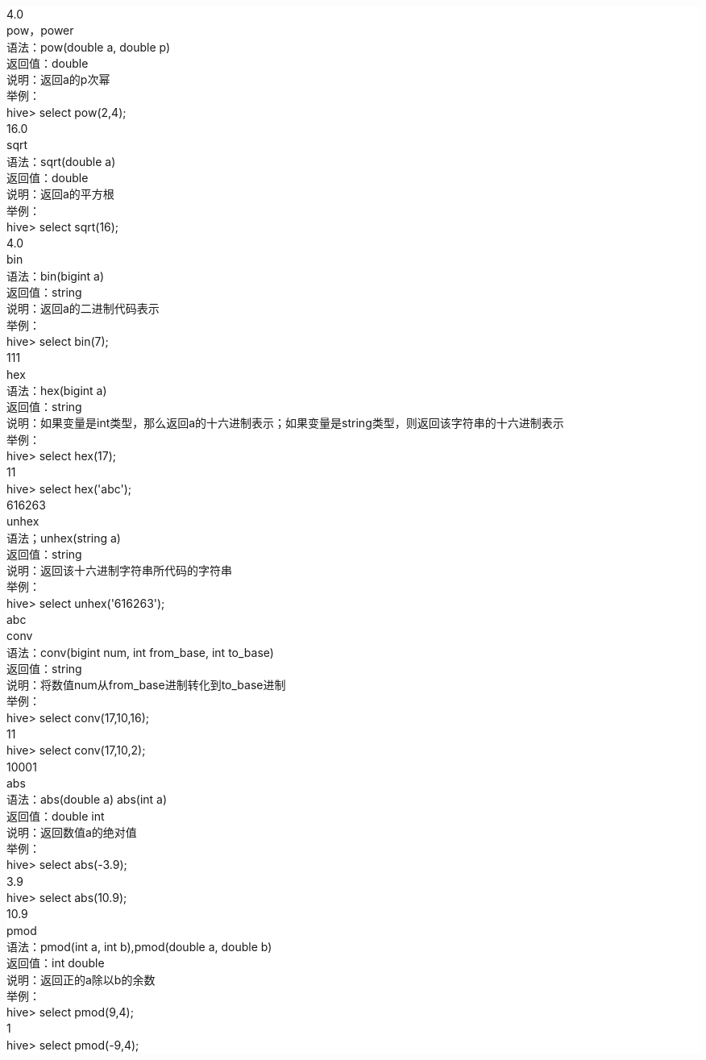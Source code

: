 4.0  
pow，power  
语法：pow(double a, double p)  
返回值：double  
说明：返回a的p次幂  
举例：  
hive> select pow(2,4);  
16.0  
sqrt  
语法：sqrt(double a)  
返回值：double  
说明：返回a的平方根  
举例：  
hive> select sqrt(16);  
4.0  
bin  
语法：bin(bigint a)  
返回值：string  
说明：返回a的二进制代码表示  
举例：  
hive> select bin(7);  
111  
hex  
语法：hex(bigint a)  
返回值：string  
说明：如果变量是int类型，那么返回a的十六进制表示；如果变量是string类型，则返回该字符串的十六进制表示  
举例：  
hive> select hex(17);  
11  
hive> select hex('abc');  
616263  
unhex  
语法；unhex(string a)  
返回值：string  
说明：返回该十六进制字符串所代码的字符串  
举例：  
hive> select unhex('616263');  
abc  
conv  
语法：conv(bigint num, int from_base, int to_base)  
返回值：string  
说明：将数值num从from_base进制转化到to_base进制  
举例：  
hive> select conv(17,10,16);  
11  
hive> select conv(17,10,2);  
10001  
abs  
语法：abs(double a)  abs(int a)  
返回值：double       int  
说明：返回数值a的绝对值  
举例：  
hive> select abs(-3.9);  
3.9  
hive> select abs(10.9);  
10.9  
pmod  
语法：pmod(int a, int b),pmod(double a, double b)  
返回值：int double  
说明：返回正的a除以b的余数  
举例：  
hive> select pmod(9,4);  
1  
hive> select pmod(-9,4);  